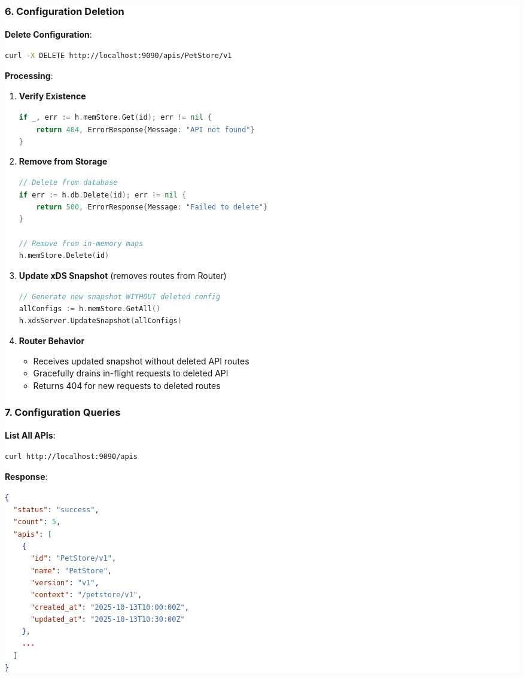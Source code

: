 ### 6. Configuration Deletion

**Delete Configuration**:

```bash
curl -X DELETE http://localhost:9090/apis/PetStore/v1
```

**Processing**:

1. **Verify Existence**
   ```go
   if _, err := h.memStore.Get(id); err != nil {
       return 404, ErrorResponse{Message: "API not found"}
   }
   ```

2. **Remove from Storage**
   ```go
   // Delete from database
   if err := h.db.Delete(id); err != nil {
       return 500, ErrorResponse{Message: "Failed to delete"}
   }

   // Remove from in-memory maps
   h.memStore.Delete(id)
   ```

3. **Update xDS Snapshot** (removes routes from Router)
   ```go
   // Generate new snapshot WITHOUT deleted config
   allConfigs := h.memStore.GetAll()
   h.xdsServer.UpdateSnapshot(allConfigs)
   ```

4. **Router Behavior**
   - Receives updated snapshot without deleted API routes
   - Gracefully drains in-flight requests to deleted API
   - Returns 404 for new requests to deleted routes

### 7. Configuration Queries

**List All APIs**:

```bash
curl http://localhost:9090/apis
```

**Response**:
```json
{
  "status": "success",
  "count": 5,
  "apis": [
    {
      "id": "PetStore/v1",
      "name": "PetStore",
      "version": "v1",
      "context": "/petstore/v1",
      "created_at": "2025-10-13T10:00:00Z",
      "updated_at": "2025-10-13T10:30:00Z"
    },
    ...
  ]
}
```
